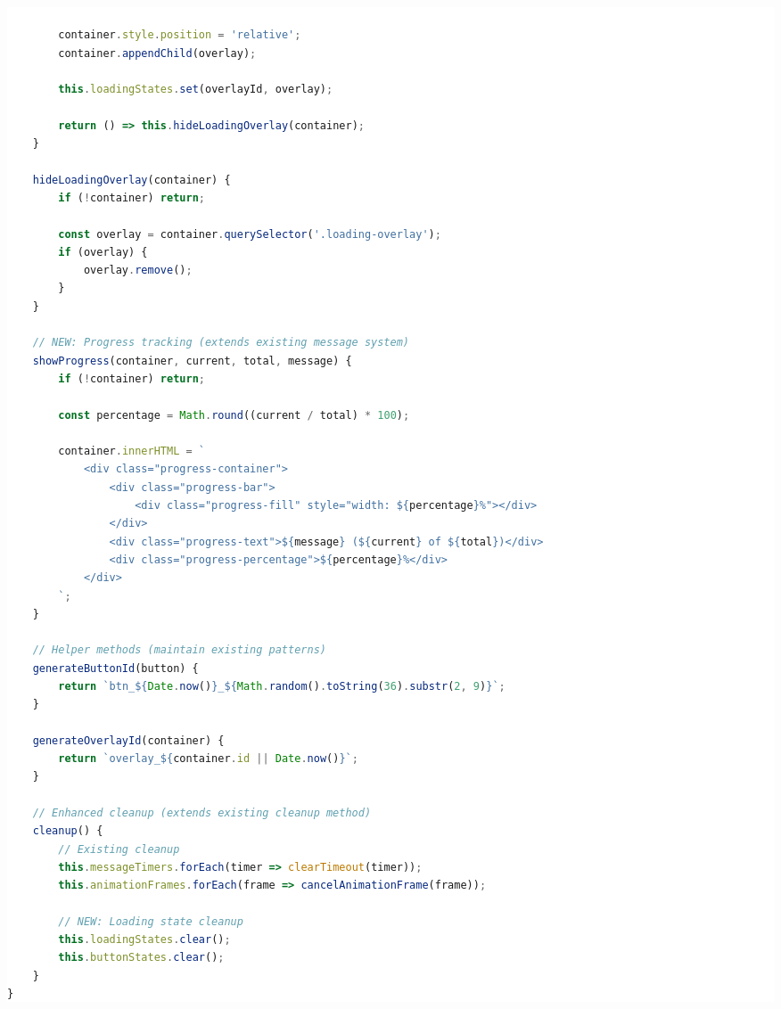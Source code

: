 ```javascript
        
        container.style.position = 'relative';
        container.appendChild(overlay);
        
        this.loadingStates.set(overlayId, overlay);
        
        return () => this.hideLoadingOverlay(container);
    }

    hideLoadingOverlay(container) {
        if (!container) return;
        
        const overlay = container.querySelector('.loading-overlay');
        if (overlay) {
            overlay.remove();
        }
    }

    // NEW: Progress tracking (extends existing message system)
    showProgress(container, current, total, message) {
        if (!container) return;
        
        const percentage = Math.round((current / total) * 100);
        
        container.innerHTML = `
            <div class="progress-container">
                <div class="progress-bar">
                    <div class="progress-fill" style="width: ${percentage}%"></div>
                </div>
                <div class="progress-text">${message} (${current} of ${total})</div>
                <div class="progress-percentage">${percentage}%</div>
            </div>
        `;
    }

    // Helper methods (maintain existing patterns)
    generateButtonId(button) {
        return `btn_${Date.now()}_${Math.random().toString(36).substr(2, 9)}`;
    }

    generateOverlayId(container) {
        return `overlay_${container.id || Date.now()}`;
    }

    // Enhanced cleanup (extends existing cleanup method)
    cleanup() {
        // Existing cleanup
        this.messageTimers.forEach(timer => clearTimeout(timer));
        this.animationFrames.forEach(frame => cancelAnimationFrame(frame));
        
        // NEW: Loading state cleanup
        this.loadingStates.clear();
        this.buttonStates.clear();
    }
}
```
